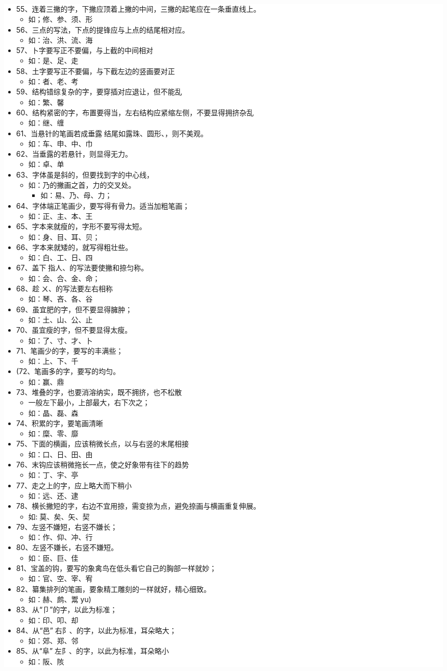 -   55、连着三撇的字，下撇应顶着上撇的中间，三撇的起笔应在一条垂直线上。
    - 如；修、参、须、形
-   56、三点的写法，下点的提锋应与上点的结尾相对应。
    - 如：治、洪、流、海
-   57、卜字要写正不要偏，与上截的中间相对
    - 如：是、足、走
-   58、土字要写正不要偏，与下截左边的竖画要对正
    - 如：者、老、考
-   59、结构错综复杂的字，要穿插对应退让，但不能乱
    - 如：繁、馨
-   60、结构紧密的字，布置要得当，左右结构应紧缩左侧，不要显得拥挤杂乱
    - 如：继、缠
-   61、当悬针的笔画若成垂露  结尾如露珠、圆形、，则不美观。
    - 如：车、申、中、巾
-   62、当垂露的若悬针，则显得无力。
    - 如：卓、单
-   63、字体虽是斜的，但要找到字的中心线，
    - 如：乃的撇画之首，力的交叉处。
        - 如：易、乃、母、力；
-   64、字体端正笔画少，要写得有骨力。适当加粗笔画；
    - 如：正、主、本、王
-   65、字本来就瘦的，字形不要写得太短。
    - 如：身、目、耳、贝；
-   66、字本来就矮的，就写得粗壮些。
    - 如：白、工、日、四
-   67、盖下  指人、的写法要使撇和捺匀称。
    - 如：会、合、金、命；
-   68、趁  ㄨ、的写法要左右相称
    - 如：琴、吝、各、谷
-   69、虽宜肥的字，但不要显得臃肿；
    - 如：土、山、公、止
-   70、虽宜瘦的字，但不要显得太瘦。
    - 如：了、寸、才、卜
-   71、笔画少的字，要写的丰满些；
    - 如：上、下、千
- (72、笔画多的字，要写的均匀。
    - 如：赢、鼎
-   73、堆叠的字，也要消溶纳实，既不拥挤，也不松散
    -   一般左下最小，上部最大，右下次之；
    -   如：晶、磊、森
-   74、积累的字，要笔画清晰
    - 如：糜、零、靡
-   75、下面的横画，应该稍微长点，以与右竖的末尾相接
    - 如：口、日、田、由
-   76、末钩应该稍微拖长一点，使之好象带有往下的趋势
    - 如：丁、宇、亭
-   77、走之上的字，应上略大而下稍小
    - 如：远、还、逮
-   78、横长撇短的字，右边不宜用捺，需变捺为点，避免捺画与横画重复伸展。
    - 如: 莫、矣、矢、契
-   79、左竖不嫌短，右竖不嫌长；
    - 如：作、仰、冲、行
-   80、左竖不嫌长，右竖不嫌短。
    - 如：臣、巨、佳
-   81、宝盖的钩，要写的象禽鸟在低头看它自己的胸部一样就妙；
    - 如：官、空、宰、宥
-   82、纂集排列的笔画，要象精工雕刻的一样就好，精心细致。
    - 如：赫、鹧、鬻  yu)
-   83、从“卩”的字，以此为标准；
    - 如：印、叩、却
-   84、从“邑”  右阝、的字，以此为标准，耳朵略大；
    - 如：郊、郑、邻
-   85、从“阜”  左阝、的字，以此为标准，耳朵略小
    - 如：阪、陔